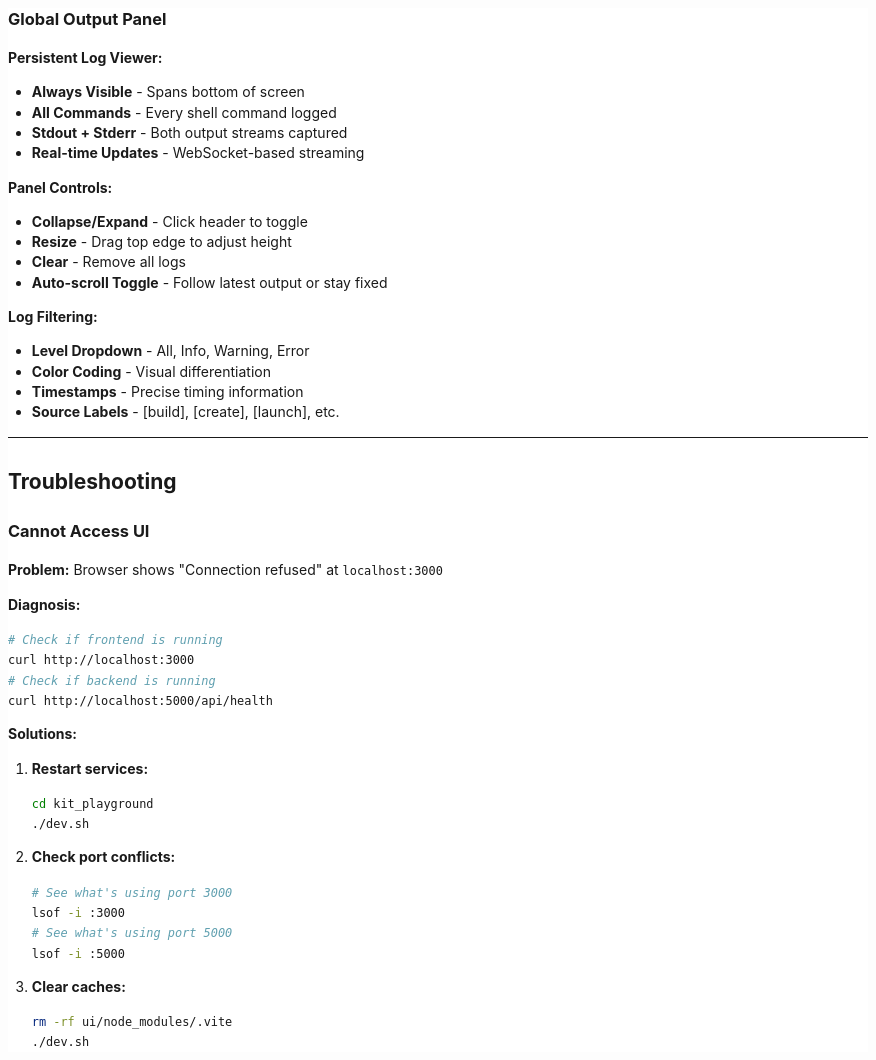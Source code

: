 ### Global Output Panel

**Persistent Log Viewer:**
- **Always Visible** - Spans bottom of screen
- **All Commands** - Every shell command logged
- **Stdout + Stderr** - Both output streams captured
- **Real-time Updates** - WebSocket-based streaming

**Panel Controls:**
- **Collapse/Expand** - Click header to toggle
- **Resize** - Drag top edge to adjust height
- **Clear** - Remove all logs
- **Auto-scroll Toggle** - Follow latest output or stay fixed

**Log Filtering:**
- **Level Dropdown** - All, Info, Warning, Error
- **Color Coding** - Visual differentiation
- **Timestamps** - Precise timing information
- **Source Labels** - [build], [create], [launch], etc.

---

## Troubleshooting

### Cannot Access UI

**Problem:** Browser shows "Connection refused" at `localhost:3000`

**Diagnosis:**
```bash
# Check if frontend is running
curl http://localhost:3000
# Check if backend is running
curl http://localhost:5000/api/health
```

**Solutions:**
1. **Restart services:**
   ```bash
   cd kit_playground
   ./dev.sh
   ```

2. **Check port conflicts:**
   ```bash
   # See what's using port 3000
   lsof -i :3000
   # See what's using port 5000
   lsof -i :5000
   ```

3. **Clear caches:**
   ```bash
   rm -rf ui/node_modules/.vite
   ./dev.sh
   ```
